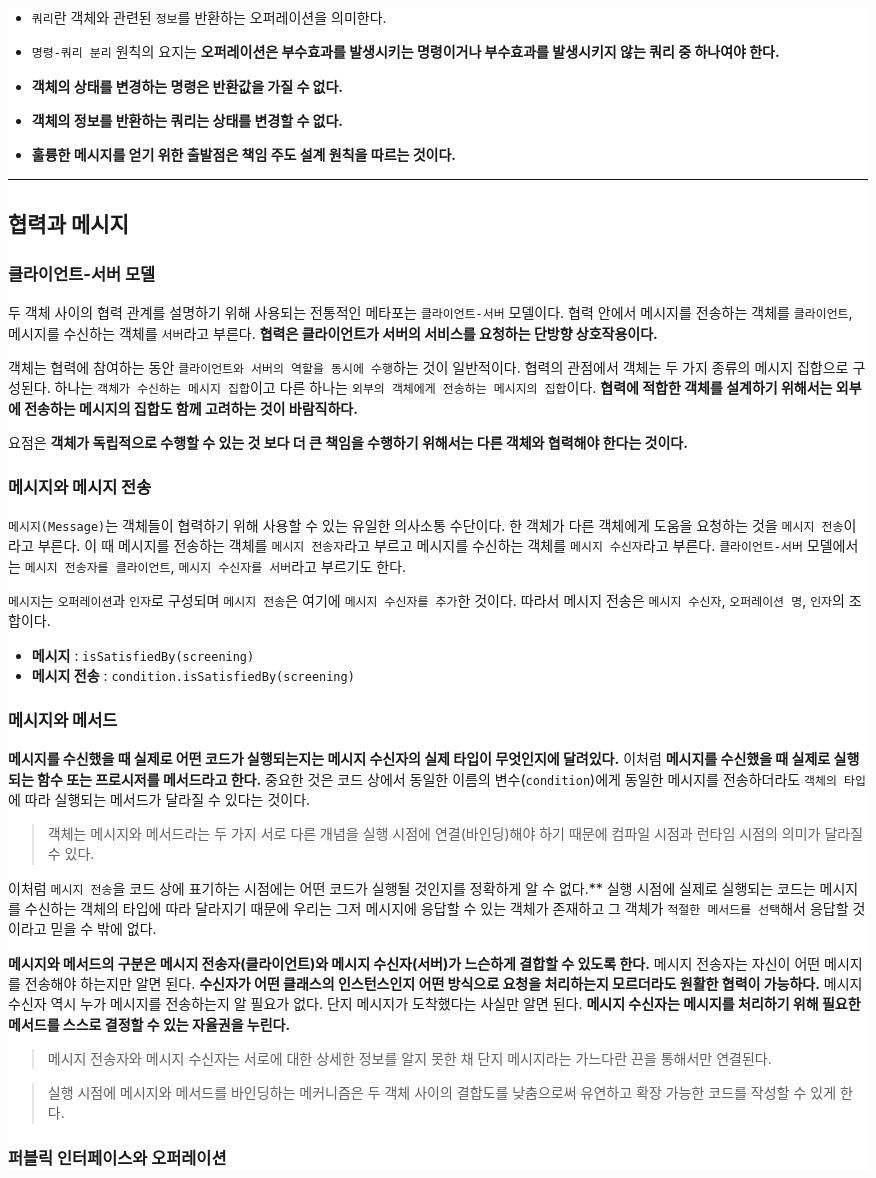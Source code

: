 - `쿼리`란 객체와 관련된 `정보`를 반환하는 오퍼레이션을 의미한다.

- `명령-쿼리 분리` 원칙의 요지는 **오퍼레이션은 부수효과를 발생시키는 명령이거나 부수효과를 발생시키지 않는 쿼리 중 하나여야 한다.**

- **객체의 상태를 변경하는 명령은 반환값을 가질 수 없다.**

- **객체의 정보를 반환하는 쿼리는 상태를 변경할 수 없다.**

- **훌륭한 메시지를 얻기 위한 출발점은 책임 주도 설계 원칙을 따르는 것이다.**


---

## 협력과 메시지

### 클라이언트-서버 모델

두 객체 사이의 협력 관계를 설명하기 위해 사용되는 전통적인 메타포는 `클라이언트-서버` 모델이다. 협력 안에서 메시지를 전송하는 객체를 `클라이언트`, 메시지를 수신하는 객체를 `서버`라고 부른다. **협력은 클라이언트가 서버의 서비스를 요청하는 단방향 상호작용이다.**

객체는 협력에 참여하는 동안 `클라이언트와 서버의 역할을 동시에 수행`하는 것이 일반적이다. 협력의 관점에서 객체는 두 가지 종류의 메시지 집합으로 구성된다. 하나는 `객체가 수신하는 메시지 집합`이고 다른 하나는 `외부의 객체에게 전송하는 메시지의 집합`이다. **협력에 적합한 객체를 설계하기 위해서는 외부에 전송하는 메시지의 집합도 함께 고려하는 것이 바람직하다.**

요점은 **객체가 독립적으로 수행할 수 있는 것 보다 더 큰 책임을 수행하기 위해서는 다른 객체와 협력해야 한다는 것이다.**

### 메시지와 메시지 전송

`메시지(Message)`는 객체들이 협력하기 위해 사용할 수 있는 유일한 의사소통 수단이다. 한 객체가 다른 객체에게 도움을 요청하는 것을 `메시지 전송`이라고 부른다. 이 때 메시지를 전송하는 객체를 `메시지 전송자`라고 부르고 메시지를 수신하는 객체를 `메시지 수신자`라고 부른다. `클라이언트-서버` 모델에서는 `메시지 전송자를 클라이언트`, `메시지 수신자를 서버`라고 부르기도 한다.

`메시지`는 `오퍼레이션`과 `인자`로 구성되며 `메시지 전송`은 여기에 `메시지 수신자를 추가`한 것이다. 따라서 메시지 전송은 `메시지 수신자`, `오퍼레이션 명`, `인자`의 조합이다.

- **메시지** : `isSatisfiedBy(screening)`
- **메시지 전송** : `condition.isSatisfiedBy(screening)`

### 메시지와 메서드

**메시지를 수신했을 때 실제로 어떤 코드가 실행되는지는 메시지 수신자의 실제 타입이 무엇인지에 달려있다.** 이처럼 **메시지를 수신했을 때 실제로 실행되는 함수 또는 프로시저를 메서드라고 한다.** 중요한 것은 코드 상에서 동일한 이름의 변수(`condition`)에게 동일한 메시지를 전송하더라도 `객체의 타입`에 따라 실행되는 메서드가 달라질 수 있다는 것이다.

> 객체는 메시지와 메서드라는 두 가지 서로 다른 개념을 실행 시점에 연결(바인딩)해야 하기 때문에 컴파일 시점과 런타임 시점의 의미가 달라질 수 있다.

이처럼 `메시지 전송`을 코드 상에 표기하는 시점에는 어떤 코드가 실행될 것인지를 정확하게 알 수 없다.** 실행 시점에 실제로 실행되는 코드는 메시지를 수신하는 객체의 타입에 따라 달라지기 때문에 우리는 그저 메시지에 응답할 수 있는 객체가 존재하고 그 객체가 `적절한 메서드를 선택`해서 응답할 것이라고 믿을 수 밖에 없다.

**메시지와 메서드의 구분은 메시지 전송자(클라이언트)와 메시지 수신자(서버)가 느슨하게 결합할 수 있도록 한다.** 메시지 전송자는 자신이 어떤 메시지를 전송해야 하는지만 알면 된다. **수신자가 어떤 클래스의 인스턴스인지 어떤 방식으로 요청을 처리하는지 모르더라도 원활한 협력이 가능하다.** 메시지 수신자 역시 누가 메시지를 전송하는지 알 필요가 없다. 단지 메시지가 도착했다는 사실만 알면 된다. **메시지 수신자는 메시지를 처리하기 위해 필요한 메서드를 스스로 결정할 수 있는 자율권을 누린다.**

> 메시지 전송자와 메시지 수신자는 서로에 대한 상세한 정보를 알지 못한 채 단지 메시지라는 가느다란 끈을 통해서만 연결된다.

> 실행 시점에 메시지와 메서드를 바인딩하는 메커니즘은 두 객체 사이의 결합도를 낮춤으로써 유연하고 확장 가능한 코드를 작성할 수 있게 한다.

### 퍼블릭 인터페이스와 오퍼레이션
